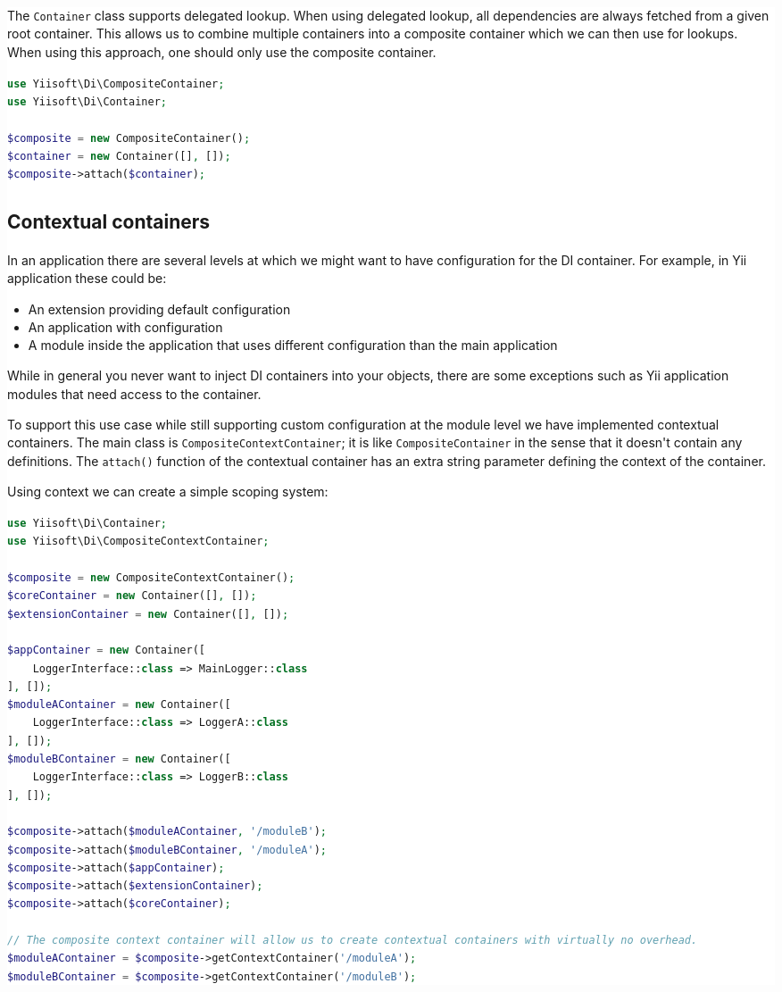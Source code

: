 The `Container` class supports delegated lookup.
When using delegated lookup, all dependencies are always fetched from a given root container.
This allows us to combine multiple containers into a composite container which we can then use for lookups.
When using this approach, one should only use the composite container.

```php
use Yiisoft\Di\CompositeContainer;
use Yiisoft\Di\Container;

$composite = new CompositeContainer();
$container = new Container([], []);
$composite->attach($container);

```

## Contextual containers

In an application there are several levels at which we might want to have configuration for the DI container.
For example, in Yii application these could be:

- An extension providing default configuration
- An application with configuration
- A module inside the application that uses different configuration than the main application

While in general you never want to inject DI containers into your objects, there are some exceptions such as
Yii application modules that need access to the container.

To support this use case while still supporting custom configuration at the module level we have implemented contextual containers.
The main class is `CompositeContextContainer`; it is like `CompositeContainer` in the sense that it doesn't contain any definitions.
The `attach()` function of the contextual container has an extra string parameter defining the context of the container.

Using context we can create a simple scoping system:

```php
use Yiisoft\Di\Container;
use Yiisoft\Di\CompositeContextContainer;

$composite = new CompositeContextContainer();
$coreContainer = new Container([], []);
$extensionContainer = new Container([], []);

$appContainer = new Container([
    LoggerInterface::class => MainLogger::class
], []);
$moduleAContainer = new Container([
    LoggerInterface::class => LoggerA::class
], []);
$moduleBContainer = new Container([
    LoggerInterface::class => LoggerB::class
], []);

$composite->attach($moduleAContainer, '/moduleB');
$composite->attach($moduleBContainer, '/moduleA');
$composite->attach($appContainer);
$composite->attach($extensionContainer);
$composite->attach($coreContainer);

// The composite context container will allow us to create contextual containers with virtually no overhead.
$moduleAContainer = $composite->getContextContainer('/moduleA');
$moduleBContainer = $composite->getContextContainer('/moduleB');
```